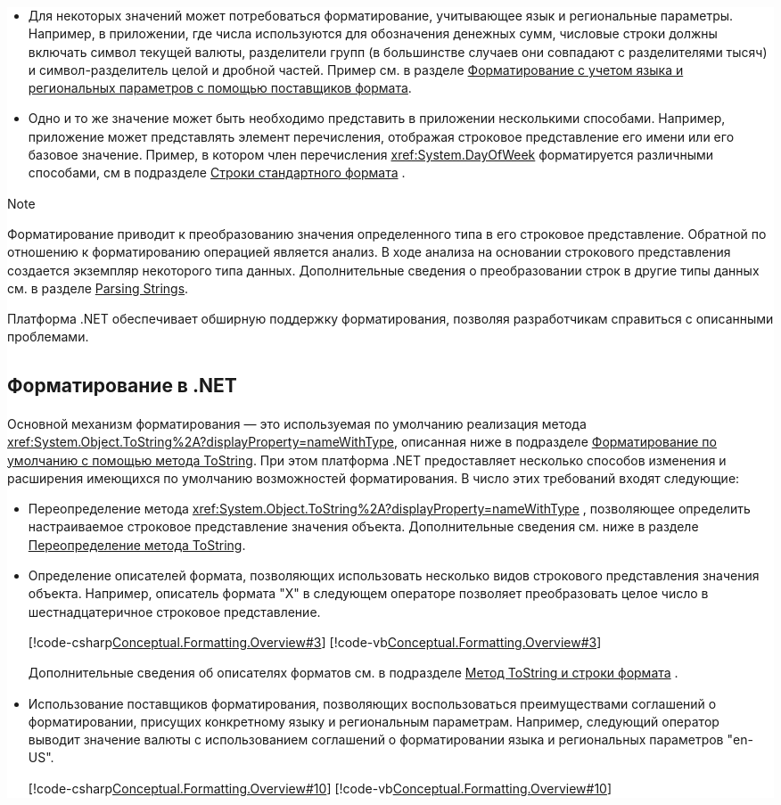 - Для некоторых значений может потребоваться форматирование, учитывающее язык и региональные параметры. Например, в приложении, где числа используются для обозначения денежных сумм, числовые строки должны включать символ текущей валюты, разделители групп (в большинстве случаев они совпадают с разделителями тысяч) и символ-разделитель целой и дробной частей. Пример см. в разделе [Форматирование с учетом языка и региональных параметров с помощью поставщиков формата](#culture-sensitive-formatting-with-format-providers).

- Одно и то же значение может быть необходимо представить в приложении несколькими способами. Например, приложение может представлять элемент перечисления, отображая строковое представление его имени или его базовое значение. Пример, в котором член перечисления <xref:System.DayOfWeek> форматируется различными способами, см в подразделе [Строки стандартного формата](#standard-format-strings) .

> [!NOTE]
> Форматирование приводит к преобразованию значения определенного типа в его строковое представление. Обратной по отношению к форматированию операцией является анализ. В ходе анализа на основании строкового представления создается экземпляр некоторого типа данных. Дополнительные сведения о преобразовании строк в другие типы данных см. в разделе [Parsing Strings](../../../docs/standard/base-types/parsing-strings.md).

Платформа .NET обеспечивает обширную поддержку форматирования, позволяя разработчикам справиться с описанными проблемами.

## <a name="formatting-in-net"></a>Форматирование в .NET

Основной механизм форматирования — это используемая по умолчанию реализация метода <xref:System.Object.ToString%2A?displayProperty=nameWithType>, описанная ниже в подразделе [Форматирование по умолчанию с помощью метода ToString](#default-formatting-using-the-tostring-method). При этом платформа .NET предоставляет несколько способов изменения и расширения имеющихся по умолчанию возможностей форматирования. В число этих требований входят следующие:

- Переопределение метода <xref:System.Object.ToString%2A?displayProperty=nameWithType> , позволяющее определить настраиваемое строковое представление значения объекта. Дополнительные сведения см. ниже в разделе [Переопределение метода ToString](#override-the-tostring-method).

- Определение описателей формата, позволяющих использовать несколько видов строкового представления значения объекта. Например, описатель формата "X" в следующем операторе позволяет преобразовать целое число в шестнадцатеричное строковое представление.

     [!code-csharp[Conceptual.Formatting.Overview#3](../../../samples/snippets/csharp/VS_Snippets_CLR/conceptual.formatting.overview/cs/specifier1.cs#3)]
     [!code-vb[Conceptual.Formatting.Overview#3](../../../samples/snippets/visualbasic/VS_Snippets_CLR/conceptual.formatting.overview/vb/specifier1.vb#3)]

     Дополнительные сведения об описателях форматов см. в подразделе [Метод ToString и строки формата](#the-tostring-method-and-format-strings) .

- Использование поставщиков форматирования, позволяющих воспользоваться преимуществами соглашений о форматировании, присущих конкретному языку и региональным параметрам. Например, следующий оператор выводит значение валюты с использованием соглашений о форматировании языка и региональных параметров "en-US".

     [!code-csharp[Conceptual.Formatting.Overview#10](../../../samples/snippets/csharp/VS_Snippets_CLR/conceptual.formatting.overview/cs/specifier1.cs#10)]
     [!code-vb[Conceptual.Formatting.Overview#10](../../../samples/snippets/visualbasic/VS_Snippets_CLR/conceptual.formatting.overview/vb/specifier1.vb#10)]
